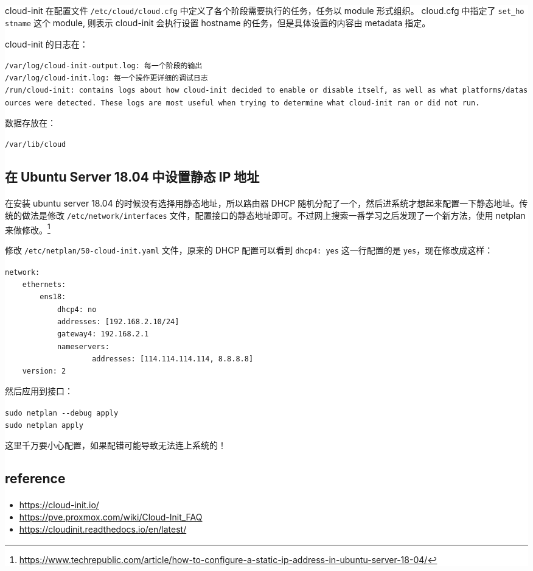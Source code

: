 cloud-init 在配置文件 `/etc/cloud/cloud.cfg` 中定义了各个阶段需要执行的任务，任务以 module 形式组织。
cloud.cfg 中指定了 `set_hostname` 这个 module, 则表示 cloud-init 会执行设置 hostname 的任务，但是具体设置的内容由 metadata 指定。

cloud-init 的日志在：

	/var/log/cloud-init-output.log: 每一个阶段的输出
	/var/log/cloud-init.log: 每一个操作更详细的调试日志
	/run/cloud-init: contains logs about how cloud-init decided to enable or disable itself, as well as what platforms/datasources were detected. These logs are most useful when trying to determine what cloud-init ran or did not run.

数据存放在：

	/var/lib/cloud

## 在 Ubuntu Server 18.04 中设置静态 IP 地址
在安装 ubuntu server 18.04 的时候没有选择用静态地址，所以路由器 DHCP 随机分配了一个，然后进系统才想起来配置一下静态地址。传统的做法是修改 `/etc/network/interfaces` 文件，配置接口的静态地址即可。不过网上搜索一番学习之后发现了一个新方法，使用 netplan 来做修改。[^netplan]

[^netplan]: <https://www.techrepublic.com/article/how-to-configure-a-static-ip-address-in-ubuntu-server-18-04/>

修改 `/etc/netplan/50-cloud-init.yaml` 文件，原来的 DHCP 配置可以看到 `dhcp4: yes` 这一行配置的是 `yes`，现在修改成这样：

	network:
		ethernets:
			ens18:
				dhcp4: no
				addresses: [192.168.2.10/24]
				gateway4: 192.168.2.1
				nameservers:
						addresses: [114.114.114.114, 8.8.8.8]
		version: 2

然后应用到接口：

	sudo netplan --debug apply
	sudo netplan apply

这里千万要小心配置，如果配错可能导致无法连上系统的！

## reference

- <https://cloud-init.io/>
- <https://pve.proxmox.com/wiki/Cloud-Init_FAQ>
- <https://cloudinit.readthedocs.io/en/latest/>


[^cloud]: <https://cloudinit.readthedocs.io/en/latest/topics/availability.html>